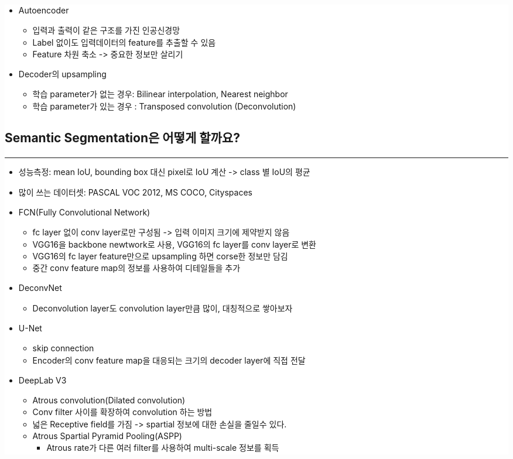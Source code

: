 - Autoencoder

  - 입력과 출력이 같은 구조를 가진 인공신경망
  - Label 없이도 입력데이터의 feature를 추출할 수 있음
  - Feature 차원 축소 -> 중요한 정보만 살리기

- Decoder의 upsampling

  - 학습 parameter가 없는 경우: Bilinear interpolation, Nearest neighbor
  - 학습 parameter가 있는 경우 : Transposed convolution (Deconvolution)

## Semantic Segmentation은 어떻게 할까요?

---

- 성능측정: mean IoU, bounding box 대신 pixel로 IoU 계산 -> class 별 IoU의 평균
- 많이 쓰는 데이터셋: PASCAL VOC 2012, MS COCO, Cityspaces
- FCN(Fully Convolutional Network)

  - fc layer 없이 conv layer로만 구성됨 -> 입력 이미지 크기에 제약받지 않음
  - VGG16을 backbone newtwork로 사용, VGG16의 fc layer를 conv layer로 변환
  - VGG16의 fc layer feature만으로 upsampling 하면 corse한 정보만 담김
  - 중간 conv feature map의 정보를 사용하여 디테일들을 추가

- DeconvNet

  - Deconvolution layer도 convolution layer만큼 많이, 대칭적으로 쌓아보자

- U-Net

  - skip connection
  - Encoder의 conv feature map을 대응되는 크기의 decoder layer에 직접 전달

- DeepLab V3

  - Atrous convolution(Dilated convolution)
  - Conv filter 사이를 확장하여 convolution 하는 방법
  - 넓은 Receptive field를 가짐 -> spartial 정보에 대한 손실을 줄일수 있다.
  - Atrous Spartial Pyramid Pooling(ASPP)
    - Atrous rate가 다른 여러 filter를 사용하여 multi-scale 정보를 획득
